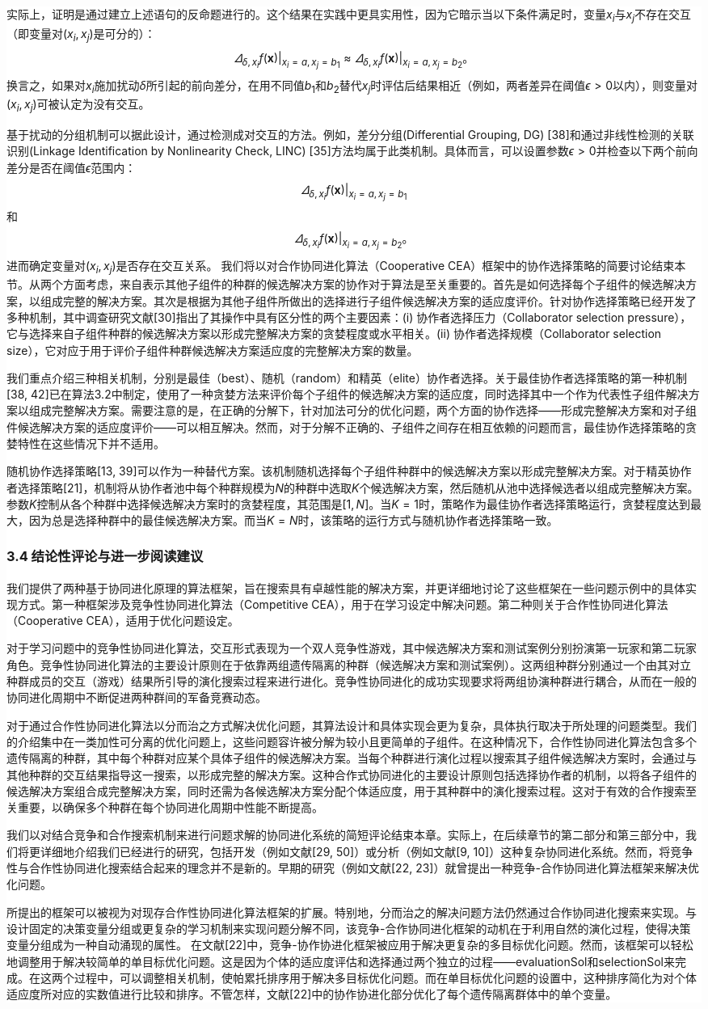 实际上，证明是通过建立上述语句的反命题进行的。这个结果在实践中更具实用性，因为它暗示当以下条件满足时，变量$x_i$与$x_j$不存在交互（即变量对$(x_i, x_j)$是可分的）：
$$
\varDelta_{\delta,x_i}f(\boldsymbol{x})|_{x_i = a, x_j = b_1} \approx \varDelta_{\delta,x_i}f(\boldsymbol{x})|_{x_i = a, x_j = b_2}。
$$
换言之，如果对$x_i$施加扰动$\delta$所引起的前向差分，在用不同值$b_1$和$b_2$替代$x_j$时评估后结果相近（例如，两者差异在阈值$\epsilon > 0$以内），则变量对$(x_i,x_j)$可被认定为没有交互。

基于扰动的分组机制可以据此设计，通过检测成对交互的方法。例如，差分分组(Differential Grouping, DG) [38]和通过非线性检测的关联识别(Linkage Identification by Nonlinearity Check, LINC) [35]方法均属于此类机制。具体而言，可以设置参数$\epsilon > 0$并检查以下两个前向差分是否在阈值$\epsilon$范围内：
$$
\varDelta_{\delta,x_i}f(\boldsymbol{x})|_{x_i = a, x_j = b_1}
$$
和
$$
\varDelta_{\delta,x_i}f(\boldsymbol{x})|_{x_i = a, x_j = b_2}。
$$
进而确定变量对$(x_i, x_j)$是否存在交互关系。
我们将以对合作协同进化算法（Cooperative CEA）框架中的协作选择策略的简要讨论结束本节。从两个方面考虑，来自表示其他子组件的种群的候选解决方案的协作对于算法是至关重要的。首先是如何选择每个子组件的候选解决方案，以组成完整的解决方案。其次是根据为其他子组件所做出的选择进行子组件候选解决方案的适应度评价。针对协作选择策略已经开发了多种机制，其中调查研究文献[30]指出了其操作中具有区分性的两个主要因素：(i) 协作者选择压力（Collaborator selection pressure），它与选择来自子组件种群的候选解决方案以形成完整解决方案的贪婪程度或水平相关。(ii) 协作者选择规模（Collaborator selection size），它对应于用于评价子组件种群候选解决方案适应度的完整解决方案的数量。

我们重点介绍三种相关机制，分别是最佳（best）、随机（random）和精英（elite）协作者选择。关于最佳协作者选择策略的第一种机制[38, 42]已在算法3.2中制定，使用了一种贪婪方法来评价每个子组件的候选解决方案的适应度，同时选择其中一个作为代表性子组件解决方案以组成完整解决方案。需要注意的是，在正确的分解下，针对加法可分的优化问题，两个方面的协作选择——形成完整解决方案和对子组件候选解决方案的适应度评价——可以相互解决。然而，对于分解不正确的、子组件之间存在相互依赖的问题而言，最佳协作选择策略的贪婪特性在这些情况下并不适用。

随机协作选择策略[13, 39]可以作为一种替代方案。该机制随机选择每个子组件种群中的候选解决方案以形成完整解决方案。对于精英协作者选择策略[21]，机制将从协作者池中每个种群规模为$N$的种群中选取$K$个候选解决方案，然后随机从池中选择候选者以组成完整解决方案。参数$K$控制从各个种群中选择候选解决方案时的贪婪程度，其范围是$[1, N]$。当$K=1$时，策略作为最佳协作者选择策略运行，贪婪程度达到最大，因为总是选择种群中的最佳候选解决方案。而当$K=N$时，该策略的运行方式与随机协作者选择策略一致。
### 3.4 结论性评论与进一步阅读建议

我们提供了两种基于协同进化原理的算法框架，旨在搜索具有卓越性能的解决方案，并更详细地讨论了这些框架在一些问题示例中的具体实现方式。第一种框架涉及竞争性协同进化算法（Competitive CEA），用于在学习设定中解决问题。第二种则关于合作性协同进化算法（Cooperative CEA），适用于优化问题设定。

对于学习问题中的竞争性协同进化算法，交互形式表现为一个双人竞争性游戏，其中候选解决方案和测试案例分别扮演第一玩家和第二玩家角色。竞争性协同进化算法的主要设计原则在于依靠两组遗传隔离的种群（候选解决方案和测试案例）。这两组种群分别通过一个由其对立种群成员的交互（游戏）结果所引导的演化搜索过程来进行进化。竞争性协同进化的成功实现要求将两组协演种群进行耦合，从而在一般的协同进化周期中不断促进两种群间的军备竞赛动态。

对于通过合作性协同进化算法以分而治之方式解决优化问题，其算法设计和具体实现会更为复杂，具体执行取决于所处理的问题类型。我们的介绍集中在一类加性可分离的优化问题上，这些问题容许被分解为较小且更简单的子组件。在这种情况下，合作性协同进化算法包含多个遗传隔离的种群，其中每个种群对应某个具体子组件的候选解决方案。当每个种群进行演化过程以搜索其子组件候选解决方案时，会通过与其他种群的交互结果指导这一搜索，以形成完整的解决方案。这种合作式协同进化的主要设计原则包括选择协作者的机制，以将各子组件的候选解决方案组合成完整解决方案，同时还需为各候选解决方案分配个体适应度，用于其种群中的演化搜索过程。这对于有效的合作搜索至关重要，以确保多个种群在每个协同进化周期中性能不断提高。

我们以对结合竞争和合作搜索机制来进行问题求解的协同进化系统的简短评论结束本章。实际上，在后续章节的第二部分和第三部分中，我们将更详细地介绍我们已经进行的研究，包括开发（例如文献[29, 50]）或分析（例如文献[9, 10]）这种复杂协同进化系统。然而，将竞争性与合作性协同进化搜索结合起来的理念并不是新的。早期的研究（例如文献[22, 23]）就曾提出一种竞争-合作协同进化算法框架来解决优化问题。

所提出的框架可以被视为对现存合作性协同进化算法框架的扩展。特别地，分而治之的解决问题方法仍然通过合作协同进化搜索来实现。与设计固定的决策变量分组或更复杂的学习机制来实现问题分解不同，该竞争-合作协同进化框架的动机在于利用自然的演化过程，使得决策变量分组成为一种自动涌现的属性。
在文献[22]中，竞争-协作协进化框架被应用于解决更复杂的多目标优化问题。然而，该框架可以轻松地调整用于解决较简单的单目标优化问题。这是因为个体的适应度评估和选择通过两个独立的过程——$\text{evaluationSol}$和$\text{selectionSol}$来完成。在这两个过程中，可以调整相关机制，使帕累托排序用于解决多目标优化问题。而在单目标优化问题的设置中，这种排序简化为对个体适应度所对应的实数值进行比较和排序。不管怎样，文献[22]中的协作协进化部分优化了每个遗传隔离群体中的单个变量。
